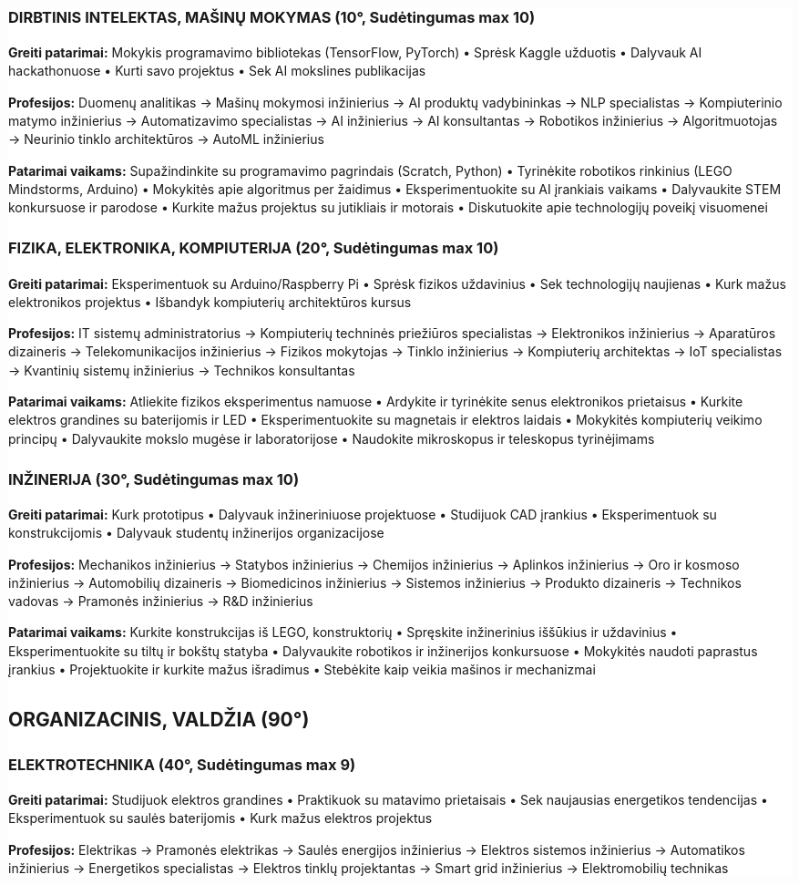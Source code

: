 ### DIRBTINIS INTELEKTAS, MAŠINŲ MOKYMAS (10°, Sudėtingumas max 10)
**Greiti patarimai:** Mokykis programavimo bibliotekas (TensorFlow, PyTorch) • Sprėsk Kaggle užduotis • Dalyvauk AI hackathonuose • Kurti savo projektus • Sek AI mokslines publikacijas

**Profesijos:** Duomenų analitikas → Mašinų mokymosi inžinierius → AI produktų vadybininkas → NLP specialistas → Kompiuterinio matymo inžinierius → Automatizavimo specialistas → AI inžinierius → AI konsultantas → Robotikos inžinierius → Algoritmuotojas → Neurinio tinklo architektūros → AutoML inžinierius

**Patarimai vaikams:** Supažindinkite su programavimo pagrindais (Scratch, Python) • Tyrinėkite robotikos rinkinius (LEGO Mindstorms, Arduino) • Mokykitės apie algoritmus per žaidimus • Eksperimentuokite su AI įrankiais vaikams • Dalyvaukite STEM konkursuose ir parodose • Kurkite mažus projektus su jutikliais ir motorais • Diskutuokite apie technologijų poveikį visuomenei

### FIZIKA, ELEKTRONIKA, KOMPIUTERIJA (20°, Sudėtingumas max 10)
**Greiti patarimai:** Eksperimentuok su Arduino/Raspberry Pi • Sprėsk fizikos uždavinius • Sek technologijų naujienas • Kurk mažus elektronikos projektus • Išbandyk kompiuterių architektūros kursus

**Profesijos:** IT sistemų administratorius → Kompiuterių techninės priežiūros specialistas → Elektronikos inžinierius → Aparatūros dizaineris → Telekomunikacijos inžinierius → Fizikos mokytojas → Tinklo inžinierius → Kompiuterių architektas → IoT specialistas → Kvantinių sistemų inžinierius → Technikos konsultantas

**Patarimai vaikams:** Atliekite fizikos eksperimentus namuose • Ardykite ir tyrinėkite senus elektronikos prietaisus • Kurkite elektros grandines su baterijomis ir LED • Eksperimentuokite su magnetais ir elektros laidais • Mokykitės kompiuterių veikimo principų • Dalyvaukite mokslo mugėse ir laboratorijose • Naudokite mikroskopus ir teleskopus tyrinėjimams

### INŽINERIJA (30°, Sudėtingumas max 10)
**Greiti patarimai:** Kurk prototipus • Dalyvauk inžineriniuose projektuose • Studijuok CAD įrankius • Eksperimentuok su konstrukcijomis • Dalyvauk studentų inžinerijos organizacijose

**Profesijos:** Mechanikos inžinierius → Statybos inžinierius → Chemijos inžinierius → Aplinkos inžinierius → Oro ir kosmoso inžinierius → Automobilių dizaineris → Biomedicinos inžinierius → Sistemos inžinierius → Produkto dizaineris → Technikos vadovas → Pramonės inžinierius → R&D inžinierius

**Patarimai vaikams:** Kurkite konstrukcijas iš LEGO, konstruktorių • Spręskite inžinerinius iššūkius ir uždavinius • Eksperimentuokite su tiltų ir bokštų statyba • Dalyvaukite robotikos ir inžinerijos konkursuose • Mokykitės naudoti paprastus įrankius • Projektuokite ir kurkite mažus išradimus • Stebėkite kaip veikia mašinos ir mechanizmai

## ORGANIZACINIS, VALDŽIA (90°)

### ELEKTROTECHNIKA (40°, Sudėtingumas max 9)
**Greiti patarimai:** Studijuok elektros grandines • Praktikuok su matavimo prietaisais • Sek naujausias energetikos tendencijas • Eksperimentuok su saulės baterijomis • Kurk mažus elektros projektus

**Profesijos:** Elektrikas → Pramonės elektrikas → Saulės energijos inžinierius → Elektros sistemos inžinierius → Automatikos inžinierius → Energetikos specialistas → Elektros tinklų projektantas → Smart grid inžinierius → Elektromobilių technikas
